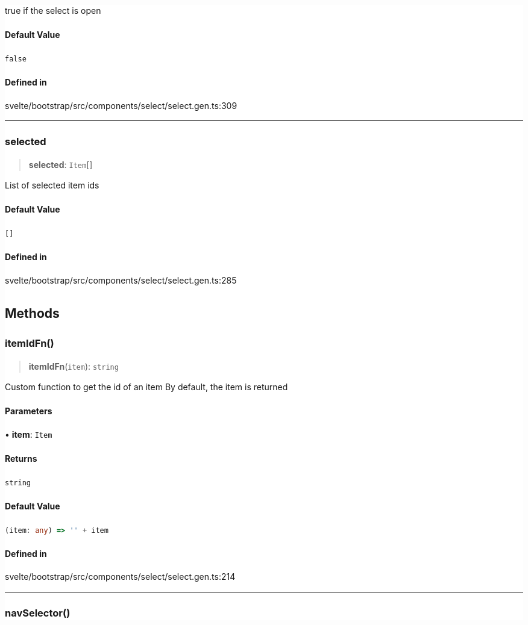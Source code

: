 true if the select is open

#### Default Value

`false`

#### Defined in

svelte/bootstrap/src/components/select/select.gen.ts:309

***

### selected

> **selected**: `Item`[]

List of selected item ids

#### Default Value

`[]`

#### Defined in

svelte/bootstrap/src/components/select/select.gen.ts:285

## Methods

### itemIdFn()

> **itemIdFn**(`item`): `string`

Custom function to get the id of an item
By default, the item is returned

#### Parameters

• **item**: `Item`

#### Returns

`string`

#### Default Value

```ts
(item: any) => '' + item
```

#### Defined in

svelte/bootstrap/src/components/select/select.gen.ts:214

***

### navSelector()
